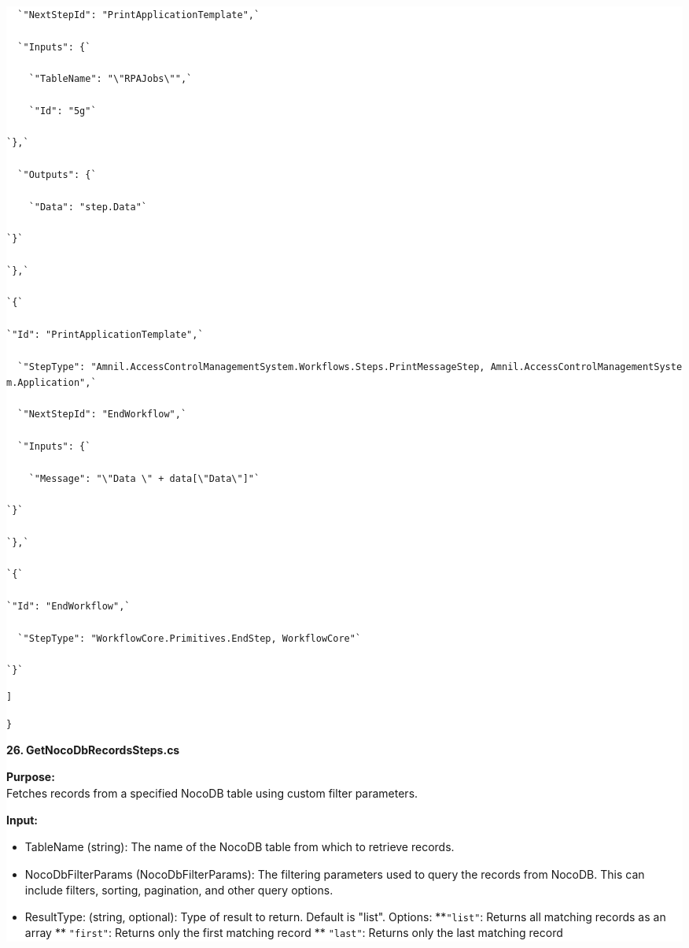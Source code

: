       `"NextStepId": "PrintApplicationTemplate",`

      `"Inputs": {`

        `"TableName": "\"RPAJobs\"",`

        `"Id": "5g"`

    `},`

      `"Outputs": {`

        `"Data": "step.Data"`

    `}`

    `},`

    `{`

    `"Id": "PrintApplicationTemplate",`

      `"StepType": "Amnil.AccessControlManagementSystem.Workflows.Steps.PrintMessageStep, Amnil.AccessControlManagementSystem.Application",`

      `"NextStepId": "EndWorkflow",`

      `"Inputs": {`

        `"Message": "\"Data \" + data[\"Data\"]"`

    `}`

    `},`

    `{`

    `"Id": "EndWorkflow",`

      `"StepType": "WorkflowCore.Primitives.EndStep, WorkflowCore"`

    `}`

  `]`

`}`

 

**26\. GetNocoDbRecordsSteps.cs**  
 

**Purpose:**  
Fetches records from a specified NocoDB table using custom filter parameters.

**Input:**

* TableName (string): The name of the NocoDB table from which to retrieve records.

* NocoDbFilterParams (NocoDbFilterParams): The filtering parameters used to query the records from NocoDB. This can include filters, sorting, pagination, and other query options.

* ResultType: (string, optional): Type of result to return. Default is "list". Options:
  **`"list"`: Returns all matching records as an array
  ** `"first"`: Returns only the first matching record
  ** `"last"`: Returns only the last matching record
